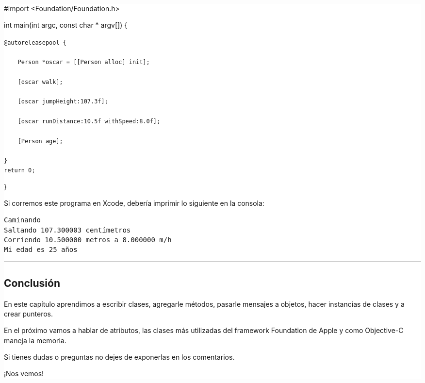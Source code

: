 #import &lt;Foundation/Foundation.h>

int main(int argc, const char * argv[])
{

    @autoreleasepool {
        
        Person *oscar = [[Person alloc] init];
        
        [oscar walk];
        
        [oscar jumpHeight:107.3f];
        
        [oscar runDistance:10.5f withSpeed:8.0f];
        
        [Person age];
        
    }
    return 0;
}
</pre>

<p>Si corremos este programa en Xcode, debería imprimir lo siguiente en la consola:</p>

<pre>Caminando
Saltando 107.300003 centímetros
Corriendo 10.500000 metros a 8.000000 m/h
Mi edad es 25 años
</pre>

<hr />

<h2>Conclusión</h2>

<p>En este capítulo aprendimos a escribir clases, agregarle métodos, pasarle mensajes a objetos, hacer instancias de clases y a crear punteros.</p>

<p>En el próximo vamos a hablar de atributos, las clases más utilizadas del framework Foundation de Apple y como Objective-C maneja la memoria.</p>

<p>Si tienes dudas o preguntas no dejes de exponerlas en los comentarios.</p>

<p>¡Nos vemos!</p>
